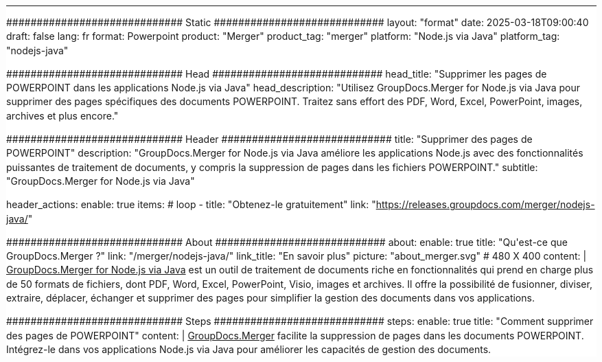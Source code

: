 
---
############################# Static ############################
layout: "format"
date:  2025-03-18T09:00:40
draft: false
lang: fr
format: Powerpoint
product: "Merger"
product_tag: "merger"
platform: "Node.js via Java"
platform_tag: "nodejs-java"

############################# Head ############################
head_title: "Supprimer les pages de POWERPOINT dans les applications Node.js via Java"
head_description: "Utilisez GroupDocs.Merger for Node.js via Java pour supprimer des pages spécifiques des documents POWERPOINT. Traitez sans effort des PDF, Word, Excel, PowerPoint, images, archives et plus encore."

############################# Header ############################
title: "Supprimer des pages de POWERPOINT" 
description: "GroupDocs.Merger for Node.js via Java améliore les applications Node.js avec des fonctionnalités puissantes de traitement de documents, y compris la suppression de pages dans les fichiers POWERPOINT."
subtitle: "GroupDocs.Merger for Node.js via Java" 

header_actions:
  enable: true
  items:
    #  loop
    - title: "Obtenez-le gratuitement"
      link: "https://releases.groupdocs.com/merger/nodejs-java/"
      
############################# About ############################
about:
    enable: true
    title: "Qu'est-ce que GroupDocs.Merger ?"
    link: "/merger/nodejs-java/"
    link_title: "En savoir plus"
    picture: "about_merger.svg" # 480 X 400
    content: |
       [GroupDocs.Merger for Node.js via Java](/merger/nodejs-java/) est un outil de traitement de documents riche en fonctionnalités qui prend en charge plus de 50 formats de fichiers, dont PDF, Word, Excel, PowerPoint, Visio, images et archives. Il offre la possibilité de fusionner, diviser, extraire, déplacer, échanger et supprimer des pages pour simplifier la gestion des documents dans vos applications.

############################# Steps ############################
steps:
    enable: true
    title: "Comment supprimer des pages de POWERPOINT"
    content: |
      [GroupDocs.Merger](/merger/nodejs-java/) facilite la suppression de pages dans les documents POWERPOINT. Intégrez-le dans vos applications Node.js via Java pour améliorer les capacités de gestion des documents.
      
